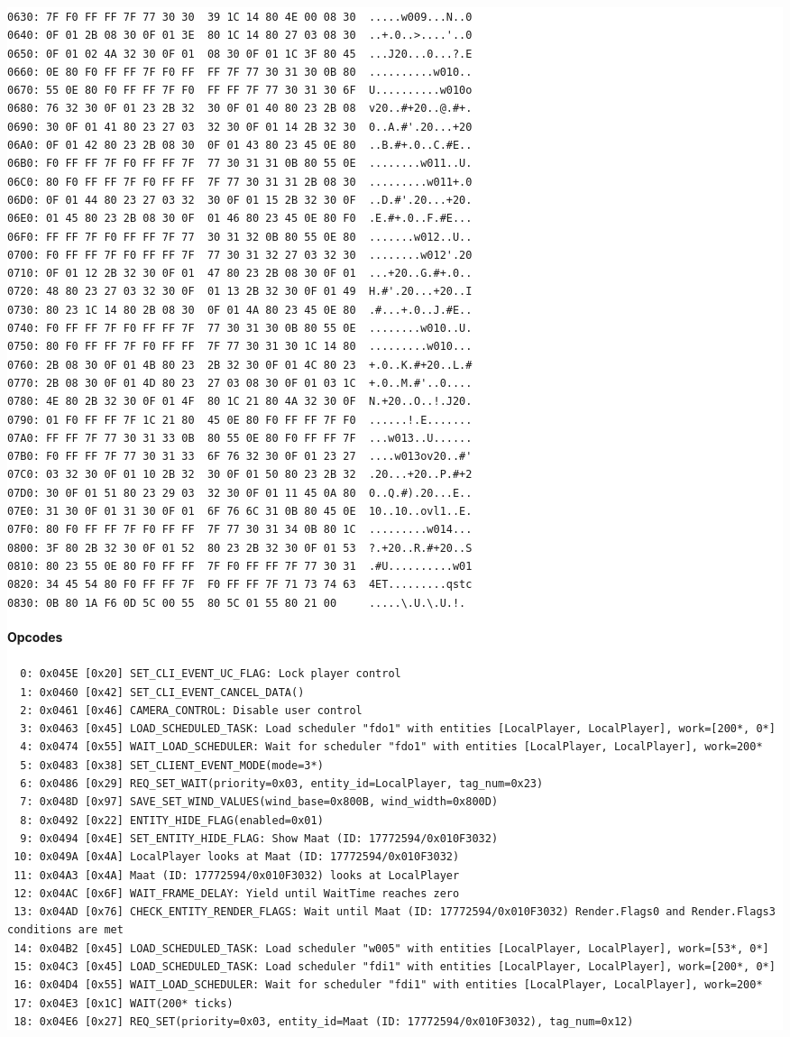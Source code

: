 ```
0630: 7F F0 FF FF 7F 77 30 30  39 1C 14 80 4E 00 08 30  .....w009...N..0
0640: 0F 01 2B 08 30 0F 01 3E  80 1C 14 80 27 03 08 30  ..+.0..>....'..0
0650: 0F 01 02 4A 32 30 0F 01  08 30 0F 01 1C 3F 80 45  ...J20...0...?.E
0660: 0E 80 F0 FF FF 7F F0 FF  FF 7F 77 30 31 30 0B 80  ..........w010..
0670: 55 0E 80 F0 FF FF 7F F0  FF FF 7F 77 30 31 30 6F  U..........w010o
0680: 76 32 30 0F 01 23 2B 32  30 0F 01 40 80 23 2B 08  v20..#+20..@.#+.
0690: 30 0F 01 41 80 23 27 03  32 30 0F 01 14 2B 32 30  0..A.#'.20...+20
06A0: 0F 01 42 80 23 2B 08 30  0F 01 43 80 23 45 0E 80  ..B.#+.0..C.#E..
06B0: F0 FF FF 7F F0 FF FF 7F  77 30 31 31 0B 80 55 0E  ........w011..U.
06C0: 80 F0 FF FF 7F F0 FF FF  7F 77 30 31 31 2B 08 30  .........w011+.0
06D0: 0F 01 44 80 23 27 03 32  30 0F 01 15 2B 32 30 0F  ..D.#'.20...+20.
06E0: 01 45 80 23 2B 08 30 0F  01 46 80 23 45 0E 80 F0  .E.#+.0..F.#E...
06F0: FF FF 7F F0 FF FF 7F 77  30 31 32 0B 80 55 0E 80  .......w012..U..
0700: F0 FF FF 7F F0 FF FF 7F  77 30 31 32 27 03 32 30  ........w012'.20
0710: 0F 01 12 2B 32 30 0F 01  47 80 23 2B 08 30 0F 01  ...+20..G.#+.0..
0720: 48 80 23 27 03 32 30 0F  01 13 2B 32 30 0F 01 49  H.#'.20...+20..I
0730: 80 23 1C 14 80 2B 08 30  0F 01 4A 80 23 45 0E 80  .#...+.0..J.#E..
0740: F0 FF FF 7F F0 FF FF 7F  77 30 31 30 0B 80 55 0E  ........w010..U.
0750: 80 F0 FF FF 7F F0 FF FF  7F 77 30 31 30 1C 14 80  .........w010...
0760: 2B 08 30 0F 01 4B 80 23  2B 32 30 0F 01 4C 80 23  +.0..K.#+20..L.#
0770: 2B 08 30 0F 01 4D 80 23  27 03 08 30 0F 01 03 1C  +.0..M.#'..0....
0780: 4E 80 2B 32 30 0F 01 4F  80 1C 21 80 4A 32 30 0F  N.+20..O..!.J20.
0790: 01 F0 FF FF 7F 1C 21 80  45 0E 80 F0 FF FF 7F F0  ......!.E.......
07A0: FF FF 7F 77 30 31 33 0B  80 55 0E 80 F0 FF FF 7F  ...w013..U......
07B0: F0 FF FF 7F 77 30 31 33  6F 76 32 30 0F 01 23 27  ....w013ov20..#'
07C0: 03 32 30 0F 01 10 2B 32  30 0F 01 50 80 23 2B 32  .20...+20..P.#+2
07D0: 30 0F 01 51 80 23 29 03  32 30 0F 01 11 45 0A 80  0..Q.#).20...E..
07E0: 31 30 0F 01 31 30 0F 01  6F 76 6C 31 0B 80 45 0E  10..10..ovl1..E.
07F0: 80 F0 FF FF 7F F0 FF FF  7F 77 30 31 34 0B 80 1C  .........w014...
0800: 3F 80 2B 32 30 0F 01 52  80 23 2B 32 30 0F 01 53  ?.+20..R.#+20..S
0810: 80 23 55 0E 80 F0 FF FF  7F F0 FF FF 7F 77 30 31  .#U..........w01
0820: 34 45 54 80 F0 FF FF 7F  F0 FF FF 7F 71 73 74 63  4ET.........qstc
0830: 0B 80 1A F6 0D 5C 00 55  80 5C 01 55 80 21 00     .....\.U.\.U.!. 
```

#### Opcodes

```
  0: 0x045E [0x20] SET_CLI_EVENT_UC_FLAG: Lock player control
  1: 0x0460 [0x42] SET_CLI_EVENT_CANCEL_DATA()
  2: 0x0461 [0x46] CAMERA_CONTROL: Disable user control
  3: 0x0463 [0x45] LOAD_SCHEDULED_TASK: Load scheduler "fdo1" with entities [LocalPlayer, LocalPlayer], work=[200*, 0*]
  4: 0x0474 [0x55] WAIT_LOAD_SCHEDULER: Wait for scheduler "fdo1" with entities [LocalPlayer, LocalPlayer], work=200*
  5: 0x0483 [0x38] SET_CLIENT_EVENT_MODE(mode=3*)
  6: 0x0486 [0x29] REQ_SET_WAIT(priority=0x03, entity_id=LocalPlayer, tag_num=0x23)
  7: 0x048D [0x97] SAVE_SET_WIND_VALUES(wind_base=0x800B, wind_width=0x800D)
  8: 0x0492 [0x22] ENTITY_HIDE_FLAG(enabled=0x01)
  9: 0x0494 [0x4E] SET_ENTITY_HIDE_FLAG: Show Maat (ID: 17772594/0x010F3032)
 10: 0x049A [0x4A] LocalPlayer looks at Maat (ID: 17772594/0x010F3032)
 11: 0x04A3 [0x4A] Maat (ID: 17772594/0x010F3032) looks at LocalPlayer
 12: 0x04AC [0x6F] WAIT_FRAME_DELAY: Yield until WaitTime reaches zero
 13: 0x04AD [0x76] CHECK_ENTITY_RENDER_FLAGS: Wait until Maat (ID: 17772594/0x010F3032) Render.Flags0 and Render.Flags3 conditions are met
 14: 0x04B2 [0x45] LOAD_SCHEDULED_TASK: Load scheduler "w005" with entities [LocalPlayer, LocalPlayer], work=[53*, 0*]
 15: 0x04C3 [0x45] LOAD_SCHEDULED_TASK: Load scheduler "fdi1" with entities [LocalPlayer, LocalPlayer], work=[200*, 0*]
 16: 0x04D4 [0x55] WAIT_LOAD_SCHEDULER: Wait for scheduler "fdi1" with entities [LocalPlayer, LocalPlayer], work=200*
 17: 0x04E3 [0x1C] WAIT(200* ticks)
 18: 0x04E6 [0x27] REQ_SET(priority=0x03, entity_id=Maat (ID: 17772594/0x010F3032), tag_num=0x12)
```